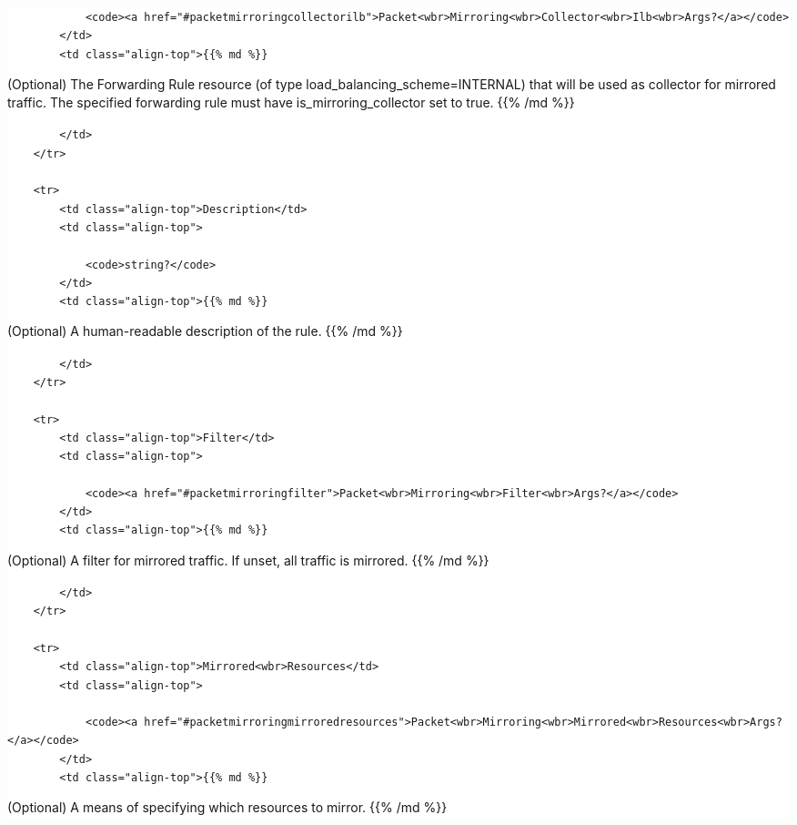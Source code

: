                 <code><a href="#packetmirroringcollectorilb">Packet<wbr>Mirroring<wbr>Collector<wbr>Ilb<wbr>Args?</a></code>
            </td>
            <td class="align-top">{{% md %}} 
 (Optional)
The Forwarding Rule resource (of type load_balancing_scheme=INTERNAL) that will be used as collector for mirrored
traffic. The specified forwarding rule must have is_mirroring_collector set to true.
 {{% /md %}}

            
            </td>
        </tr>
    
        <tr>
            <td class="align-top">Description</td>
            <td class="align-top">
                
                <code>string?</code>
            </td>
            <td class="align-top">{{% md %}} 
 (Optional)
A human-readable description of the rule.
 {{% /md %}}

            
            </td>
        </tr>
    
        <tr>
            <td class="align-top">Filter</td>
            <td class="align-top">
                
                <code><a href="#packetmirroringfilter">Packet<wbr>Mirroring<wbr>Filter<wbr>Args?</a></code>
            </td>
            <td class="align-top">{{% md %}} 
 (Optional)
A filter for mirrored traffic. If unset, all traffic is mirrored.
 {{% /md %}}

            
            </td>
        </tr>
    
        <tr>
            <td class="align-top">Mirrored<wbr>Resources</td>
            <td class="align-top">
                
                <code><a href="#packetmirroringmirroredresources">Packet<wbr>Mirroring<wbr>Mirrored<wbr>Resources<wbr>Args?</a></code>
            </td>
            <td class="align-top">{{% md %}} 
 (Optional)
A means of specifying which resources to mirror.
 {{% /md %}}

            
